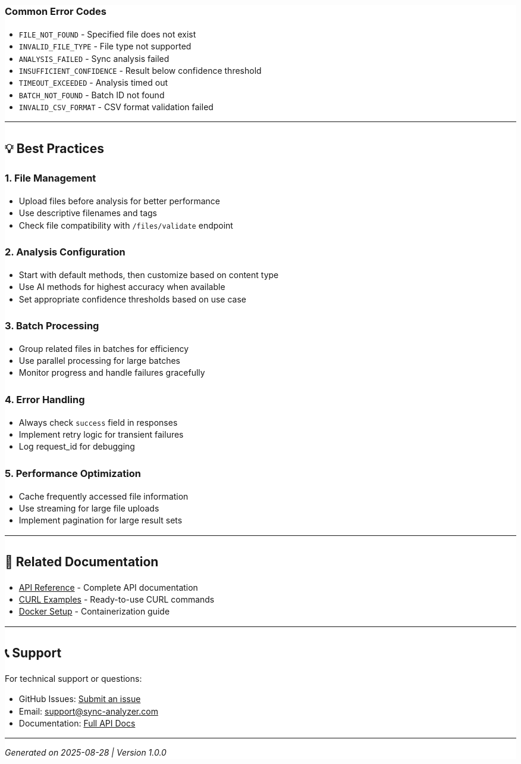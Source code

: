 ### Common Error Codes
- `FILE_NOT_FOUND` - Specified file does not exist
- `INVALID_FILE_TYPE` - File type not supported
- `ANALYSIS_FAILED` - Sync analysis failed
- `INSUFFICIENT_CONFIDENCE` - Result below confidence threshold
- `TIMEOUT_EXCEEDED` - Analysis timed out
- `BATCH_NOT_FOUND` - Batch ID not found
- `INVALID_CSV_FORMAT` - CSV format validation failed

---

## 💡 Best Practices

### 1. File Management
- Upload files before analysis for better performance
- Use descriptive filenames and tags
- Check file compatibility with `/files/validate` endpoint

### 2. Analysis Configuration
- Start with default methods, then customize based on content type
- Use AI methods for highest accuracy when available
- Set appropriate confidence thresholds based on use case

### 3. Batch Processing
- Group related files in batches for efficiency
- Use parallel processing for large batches
- Monitor progress and handle failures gracefully

### 4. Error Handling
- Always check `success` field in responses
- Implement retry logic for transient failures
- Log request_id for debugging

### 5. Performance Optimization
- Cache frequently accessed file information
- Use streaming for large file uploads
- Implement pagination for large result sets

---

## 🔗 Related Documentation

- [API Reference](./README.md) - Complete API documentation
- [CURL Examples](./CURL_EXAMPLES.md) - Ready-to-use CURL commands
- [Docker Setup](./Dockerfile) - Containerization guide

---

## 📞 Support

For technical support or questions:
- GitHub Issues: [Submit an issue](https://github.com/novalogic71/Sync_dub_final/issues)
- Email: support@sync-analyzer.com
- Documentation: [Full API Docs](http://localhost:8000/docs)

---

*Generated on 2025-08-28 | Version 1.0.0*